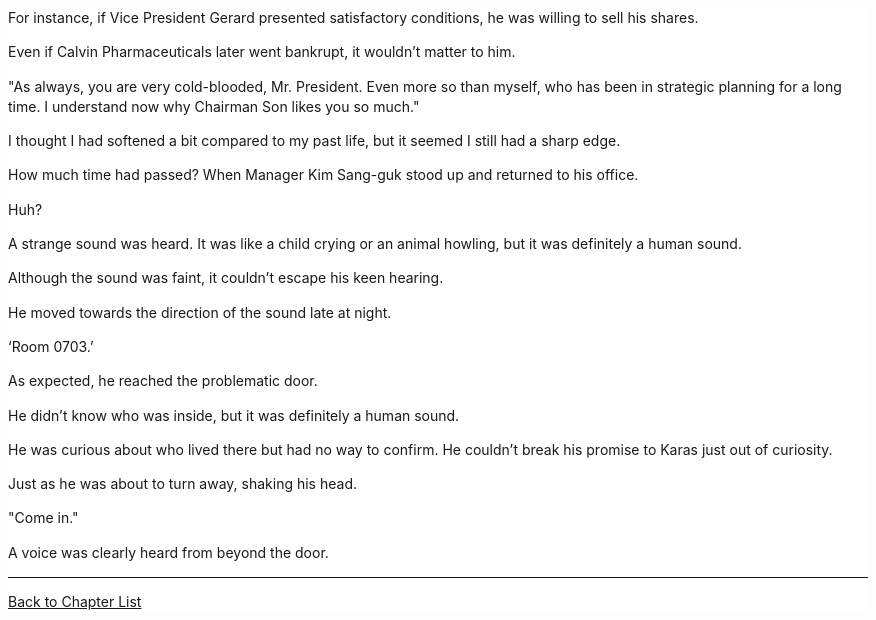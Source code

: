 For instance, if Vice President Gerard presented satisfactory conditions, he was willing to sell his shares.

Even if Calvin Pharmaceuticals later went bankrupt, it wouldn’t matter to him.

"As always, you are very cold-blooded, Mr. President. Even more so than myself, who has been in strategic planning for a long time. I understand now why Chairman Son likes you so much."

I thought I had softened a bit compared to my past life, but it seemed I still had a sharp edge.

How much time had passed? When Manager Kim Sang-guk stood up and returned to his office.

Huh?

A strange sound was heard. It was like a child crying or an animal howling, but it was definitely a human sound.

Although the sound was faint, it couldn’t escape his keen hearing.

He moved towards the direction of the sound late at night.

‘Room 0703.’

As expected, he reached the problematic door.

He didn’t know who was inside, but it was definitely a human sound.

He was curious about who lived there but had no way to confirm. He couldn’t break his promise to Karas just out of curiosity.

Just as he was about to turn away, shaking his head.

"Come in."

A voice was clearly heard from beyond the door.


----

[Back to Chapter List](/ftmg/)

